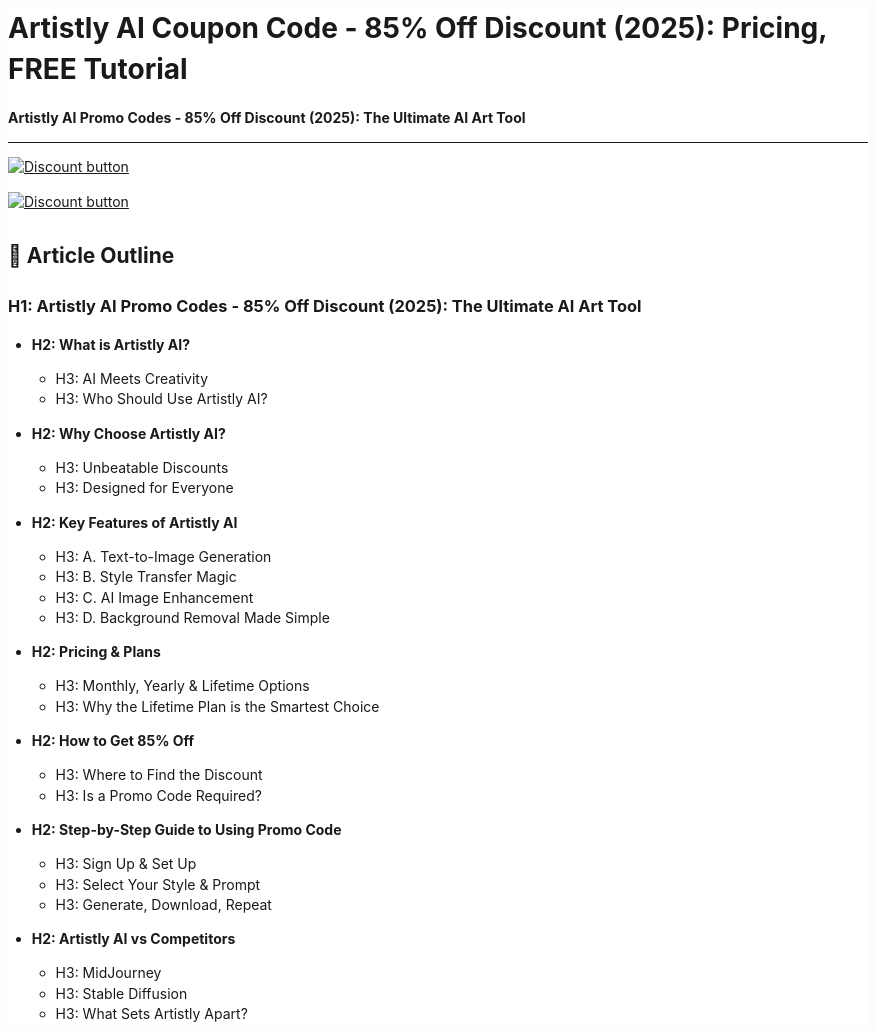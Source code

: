 # Artistly AI Coupon Code - 85% Off Discount (2025): Pricing, FREE Tutorial 
**Artistly AI Promo Codes - 85% Off Discount (2025): The Ultimate AI Art Tool**

---
[![Discount button](https://github.com/user-attachments/assets/d84d81bf-3162-482e-9e2e-e24303a0283e)](https://paykstrt.com/48893/163249)

[![Discount button](https://github.com/user-attachments/assets/617f18a7-e3b9-4fea-b6b8-7c00fc418243)](https://paykstrt.com/48893/163249)



## **🧠 Article Outline**

### **H1: Artistly AI Promo Codes - 85% Off Discount (2025): The Ultimate AI Art Tool**

* **H2: What is Artistly AI?**

  * H3: AI Meets Creativity
  * H3: Who Should Use Artistly AI?

* **H2: Why Choose Artistly AI?**

  * H3: Unbeatable Discounts
  * H3: Designed for Everyone

* **H2: Key Features of Artistly AI**

  * H3: A. Text-to-Image Generation
  * H3: B. Style Transfer Magic
  * H3: C. AI Image Enhancement
  * H3: D. Background Removal Made Simple

* **H2: Pricing & Plans**

  * H3: Monthly, Yearly & Lifetime Options
  * H3: Why the Lifetime Plan is the Smartest Choice

* **H2: How to Get 85% Off**

  * H3: Where to Find the Discount
  * H3: Is a Promo Code Required?

* **H2: Step-by-Step Guide to Using Promo Code**

  * H3: Sign Up & Set Up
  * H3: Select Your Style & Prompt
  * H3: Generate, Download, Repeat

* **H2: Artistly AI vs Competitors**

  * H3: MidJourney
  * H3: Stable Diffusion
  * H3: What Sets Artistly Apart?
